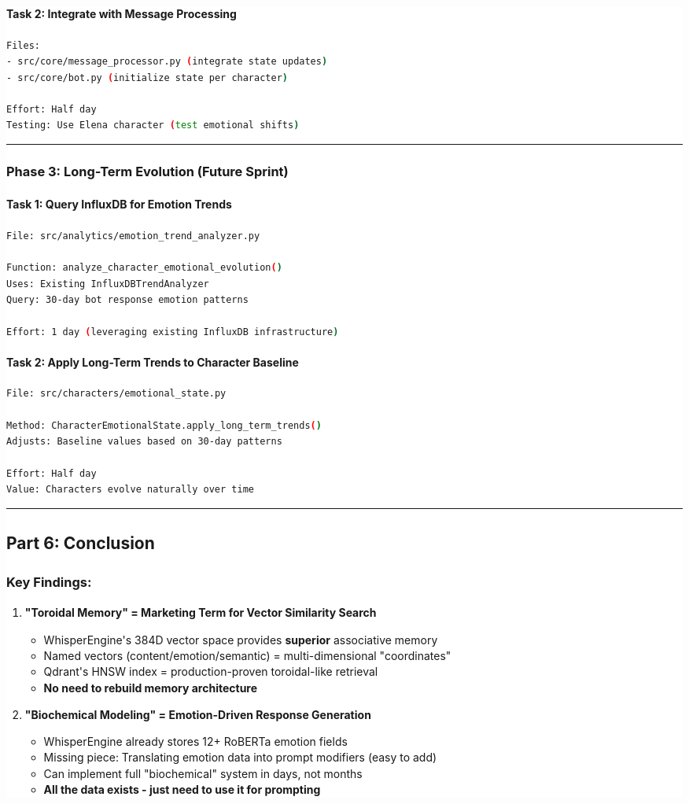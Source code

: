 #### **Task 2: Integrate with Message Processing**
```bash
Files: 
- src/core/message_processor.py (integrate state updates)
- src/core/bot.py (initialize state per character)

Effort: Half day
Testing: Use Elena character (test emotional shifts)
```

---

### **Phase 3: Long-Term Evolution (Future Sprint)**

#### **Task 1: Query InfluxDB for Emotion Trends**
```bash
File: src/analytics/emotion_trend_analyzer.py

Function: analyze_character_emotional_evolution()
Uses: Existing InfluxDBTrendAnalyzer
Query: 30-day bot response emotion patterns

Effort: 1 day (leveraging existing InfluxDB infrastructure)
```

#### **Task 2: Apply Long-Term Trends to Character Baseline**
```bash
File: src/characters/emotional_state.py

Method: CharacterEmotionalState.apply_long_term_trends()
Adjusts: Baseline values based on 30-day patterns

Effort: Half day
Value: Characters evolve naturally over time
```

---

## Part 6: Conclusion

### **Key Findings:**

1. **"Toroidal Memory" = Marketing Term for Vector Similarity Search**
   - WhisperEngine's 384D vector space provides **superior** associative memory
   - Named vectors (content/emotion/semantic) = multi-dimensional "coordinates"
   - Qdrant's HNSW index = production-proven toroidal-like retrieval
   - **No need to rebuild memory architecture**

2. **"Biochemical Modeling" = Emotion-Driven Response Generation**
   - WhisperEngine already stores 12+ RoBERTa emotion fields
   - Missing piece: Translating emotion data into prompt modifiers (easy to add)
   - Can implement full "biochemical" system in days, not months
   - **All the data exists - just need to use it for prompting**
